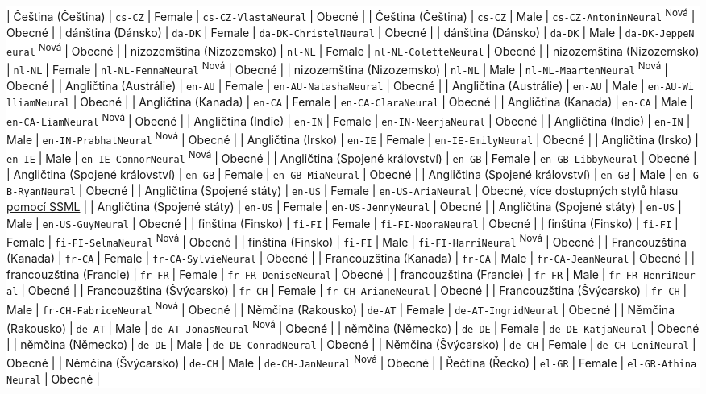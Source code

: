 | Čeština (Čeština) | `cs-CZ` | Female | `cs-CZ-VlastaNeural` | Obecné |
| Čeština (Čeština) | `cs-CZ` | Male | `cs-CZ-AntoninNeural` <sup>Nová</sup> | Obecné |
| dánština (Dánsko) | `da-DK` | Female | `da-DK-ChristelNeural` | Obecné |
| dánština (Dánsko) | `da-DK` | Male | `da-DK-JeppeNeural` <sup>Nová</sup> | Obecné |
| nizozemština (Nizozemsko) | `nl-NL` | Female | `nl-NL-ColetteNeural` | Obecné |
| nizozemština (Nizozemsko) | `nl-NL` | Female | `nl-NL-FennaNeural` <sup>Nová</sup> | Obecné |
| nizozemština (Nizozemsko) | `nl-NL` | Male | `nl-NL-MaartenNeural` <sup>Nová</sup> | Obecné |
| Angličtina (Austrálie) | `en-AU` | Female | `en-AU-NatashaNeural` | Obecné |
| Angličtina (Austrálie) | `en-AU` | Male | `en-AU-WilliamNeural` | Obecné |
| Angličtina (Kanada) | `en-CA` | Female | `en-CA-ClaraNeural` | Obecné |
| Angličtina (Kanada) | `en-CA` | Male | `en-CA-LiamNeural` <sup>Nová</sup> | Obecné |
| Angličtina (Indie) | `en-IN` | Female | `en-IN-NeerjaNeural` | Obecné |
| Angličtina (Indie) | `en-IN` | Male | `en-IN-PrabhatNeural` <sup>Nová</sup> | Obecné |
| Angličtina (Irsko) | `en-IE` | Female | `en-IE-EmilyNeural` | Obecné |
| Angličtina (Irsko) | `en-IE` | Male | `en-IE-ConnorNeural` <sup>Nová</sup> | Obecné |
| Angličtina (Spojené království) | `en-GB` | Female | `en-GB-LibbyNeural` | Obecné |
| Angličtina (Spojené království) | `en-GB` | Female | `en-GB-MiaNeural` | Obecné |
| Angličtina (Spojené království) | `en-GB` | Male | `en-GB-RyanNeural` | Obecné |
| Angličtina (Spojené státy) | `en-US` | Female | `en-US-AriaNeural` | Obecné, více dostupných stylů hlasu [pomocí SSML](speech-synthesis-markup.md#adjust-speaking-styles)  |
| Angličtina (Spojené státy) | `en-US` | Female | `en-US-JennyNeural` | Obecné |
| Angličtina (Spojené státy) | `en-US` | Male | `en-US-GuyNeural` | Obecné |
| finština (Finsko) | `fi-FI` | Female | `fi-FI-NooraNeural` | Obecné |
| finština (Finsko) | `fi-FI` | Female | `fi-FI-SelmaNeural` <sup>Nová</sup> | Obecné |
| finština (Finsko) | `fi-FI` | Male | `fi-FI-HarriNeural` <sup>Nová</sup> | Obecné |
| Francouzština (Kanada) | `fr-CA` | Female | `fr-CA-SylvieNeural` | Obecné |
| Francouzština (Kanada) | `fr-CA` | Male | `fr-CA-JeanNeural` | Obecné |
| francouzština (Francie) | `fr-FR` | Female | `fr-FR-DeniseNeural` | Obecné |
| francouzština (Francie) | `fr-FR` | Male | `fr-FR-HenriNeural` | Obecné |
| Francouzština (Švýcarsko) | `fr-CH` | Female | `fr-CH-ArianeNeural` | Obecné |
| Francouzština (Švýcarsko) | `fr-CH` | Male | `fr-CH-FabriceNeural` <sup>Nová</sup> | Obecné |
| Němčina (Rakousko) | `de-AT` | Female | `de-AT-IngridNeural` | Obecné |
| Němčina (Rakousko) | `de-AT` | Male | `de-AT-JonasNeural` <sup>Nová</sup> | Obecné |
| němčina (Německo) | `de-DE` | Female | `de-DE-KatjaNeural` | Obecné |
| němčina (Německo) | `de-DE` | Male | `de-DE-ConradNeural` | Obecné |
| Němčina (Švýcarsko) | `de-CH` | Female | `de-CH-LeniNeural` | Obecné |
| Němčina (Švýcarsko) | `de-CH` | Male | `de-CH-JanNeural` <sup>Nová</sup> | Obecné |
| Řečtina (Řecko) | `el-GR` | Female | `el-GR-AthinaNeural` | Obecné |